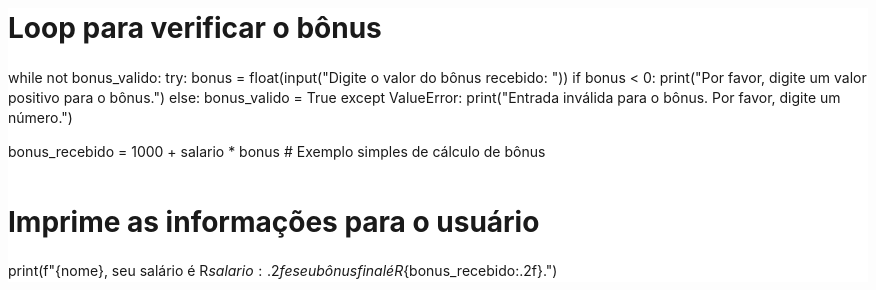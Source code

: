 # Loop para verificar o bônus
while not bonus_valido:
    try:
        bonus = float(input("Digite o valor do bônus recebido: "))
        if bonus < 0:
            print("Por favor, digite um valor positivo para o bônus.")
        else:
            bonus_valido = True
    except ValueError:
        print("Entrada inválida para o bônus. Por favor, digite um número.")

bonus_recebido = 1000 + salario * bonus  # Exemplo simples de cálculo de bônus

# Imprime as informações para o usuário
print(f"{nome}, seu salário é R${salario:.2f} e seu bônus final é R${bonus_recebido:.2f}.")